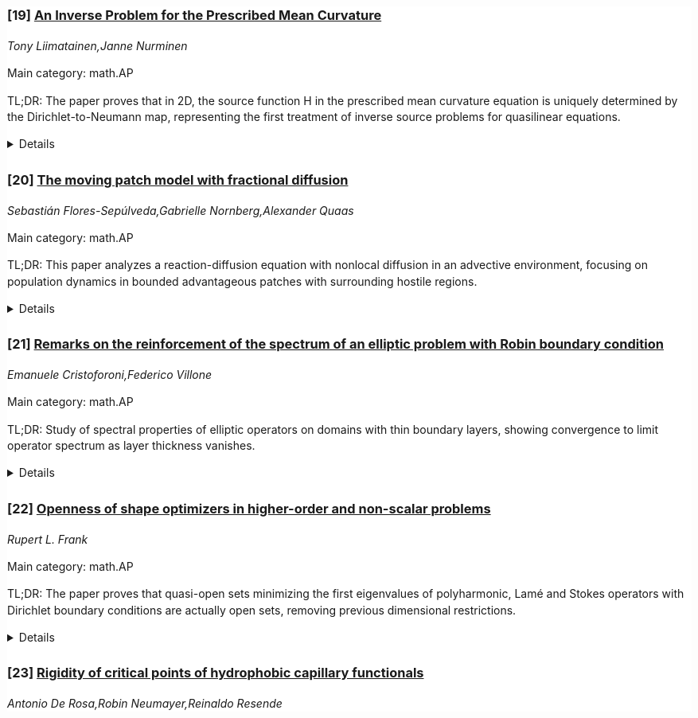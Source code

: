 ### [19] [An Inverse Problem for the Prescribed Mean Curvature](https://arxiv.org/abs/2509.22078)
*Tony Liimatainen,Janne Nurminen*

Main category: math.AP

TL;DR: The paper proves that in 2D, the source function H in the prescribed mean curvature equation is uniquely determined by the Dirichlet-to-Neumann map, representing the first treatment of inverse source problems for quasilinear equations.


<details><summary>Details</summary></details>


### [20] [The moving patch model with fractional diffusion](https://arxiv.org/abs/2509.22234)
*Sebastián Flores-Sepúlveda,Gabrielle Nornberg,Alexander Quaas*

Main category: math.AP

TL;DR: This paper analyzes a reaction-diffusion equation with nonlocal diffusion in an advective environment, focusing on population dynamics in bounded advantageous patches with surrounding hostile regions.


<details><summary>Details</summary></details>


### [21] [Remarks on the reinforcement of the spectrum of an elliptic problem with Robin boundary condition](https://arxiv.org/abs/2509.22305)
*Emanuele Cristoforoni,Federico Villone*

Main category: math.AP

TL;DR: Study of spectral properties of elliptic operators on domains with thin boundary layers, showing convergence to limit operator spectrum as layer thickness vanishes.


<details><summary>Details</summary></details>


### [22] [Openness of shape optimizers in higher-order and non-scalar problems](https://arxiv.org/abs/2509.22487)
*Rupert L. Frank*

Main category: math.AP

TL;DR: The paper proves that quasi-open sets minimizing the first eigenvalues of polyharmonic, Lamé and Stokes operators with Dirichlet boundary conditions are actually open sets, removing previous dimensional restrictions.


<details><summary>Details</summary></details>


### [23] [Rigidity of critical points of hydrophobic capillary functionals](https://arxiv.org/abs/2509.22532)
*Antonio De Rosa,Robin Neumayer,Reinaldo Resende*
